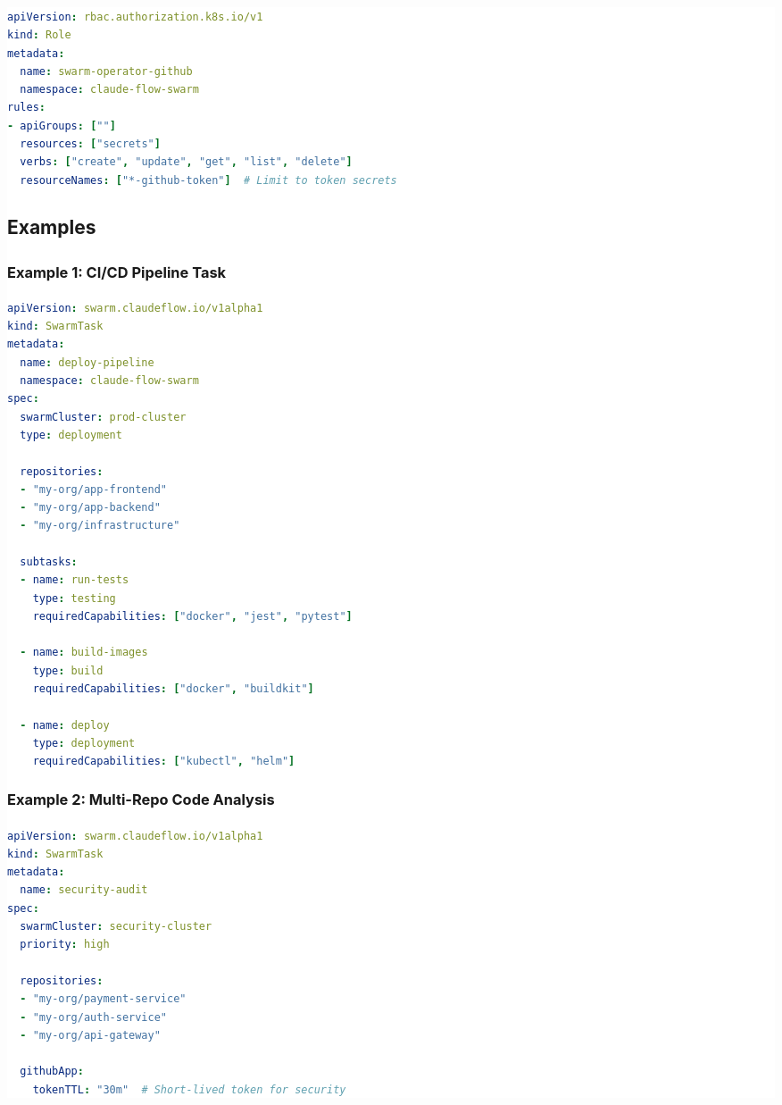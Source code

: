 ```yaml
apiVersion: rbac.authorization.k8s.io/v1
kind: Role
metadata:
  name: swarm-operator-github
  namespace: claude-flow-swarm
rules:
- apiGroups: [""]
  resources: ["secrets"]
  verbs: ["create", "update", "get", "list", "delete"]
  resourceNames: ["*-github-token"]  # Limit to token secrets
```

## Examples

### Example 1: CI/CD Pipeline Task

```yaml
apiVersion: swarm.claudeflow.io/v1alpha1
kind: SwarmTask
metadata:
  name: deploy-pipeline
  namespace: claude-flow-swarm
spec:
  swarmCluster: prod-cluster
  type: deployment
  
  repositories:
  - "my-org/app-frontend"
  - "my-org/app-backend"
  - "my-org/infrastructure"
  
  subtasks:
  - name: run-tests
    type: testing
    requiredCapabilities: ["docker", "jest", "pytest"]
    
  - name: build-images
    type: build
    requiredCapabilities: ["docker", "buildkit"]
    
  - name: deploy
    type: deployment
    requiredCapabilities: ["kubectl", "helm"]
```

### Example 2: Multi-Repo Code Analysis

```yaml
apiVersion: swarm.claudeflow.io/v1alpha1
kind: SwarmTask
metadata:
  name: security-audit
spec:
  swarmCluster: security-cluster
  priority: high
  
  repositories:
  - "my-org/payment-service"
  - "my-org/auth-service"
  - "my-org/api-gateway"
  
  githubApp:
    tokenTTL: "30m"  # Short-lived token for security
```
